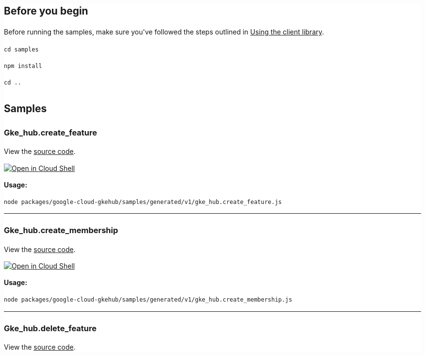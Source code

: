 ## Before you begin

Before running the samples, make sure you've followed the steps outlined in
[Using the client library](https://github.com/googleapis/google-cloud-node#using-the-client-library).

`cd samples`

`npm install`

`cd ..`

## Samples



### Gke_hub.create_feature

View the [source code](https://github.com/googleapis/google-cloud-node/blob/master/packages/google-cloud-gkehub/samples/generated/v1/gke_hub.create_feature.js).

[![Open in Cloud Shell][shell_img]](https://console.cloud.google.com/cloudshell/open?git_repo=https://github.com/googleapis/google-cloud-node&page=editor&open_in_editor=packages/google-cloud-gkehub/samples/generated/v1/gke_hub.create_feature.js,samples/README.md)

__Usage:__


`node packages/google-cloud-gkehub/samples/generated/v1/gke_hub.create_feature.js`


-----




### Gke_hub.create_membership

View the [source code](https://github.com/googleapis/google-cloud-node/blob/master/packages/google-cloud-gkehub/samples/generated/v1/gke_hub.create_membership.js).

[![Open in Cloud Shell][shell_img]](https://console.cloud.google.com/cloudshell/open?git_repo=https://github.com/googleapis/google-cloud-node&page=editor&open_in_editor=packages/google-cloud-gkehub/samples/generated/v1/gke_hub.create_membership.js,samples/README.md)

__Usage:__


`node packages/google-cloud-gkehub/samples/generated/v1/gke_hub.create_membership.js`


-----




### Gke_hub.delete_feature

View the [source code](https://github.com/googleapis/google-cloud-node/blob/master/packages/google-cloud-gkehub/samples/generated/v1/gke_hub.delete_feature.js).


[//]: # "This README.md file is auto-generated, all changes to this file will be lost."
[//]: # "To regenerate it, use `python -m synthtool`."
[shell_img]: https://gstatic.com/cloudssh/images/open-btn.png
[shell_link]: https://console.cloud.google.com/cloudshell/open?git_repo=https://github.com/googleapis/google-cloud-node&page=editor&open_in_editor=samples/README.md
[product-docs]: https://cloud.google.com/anthos/gke